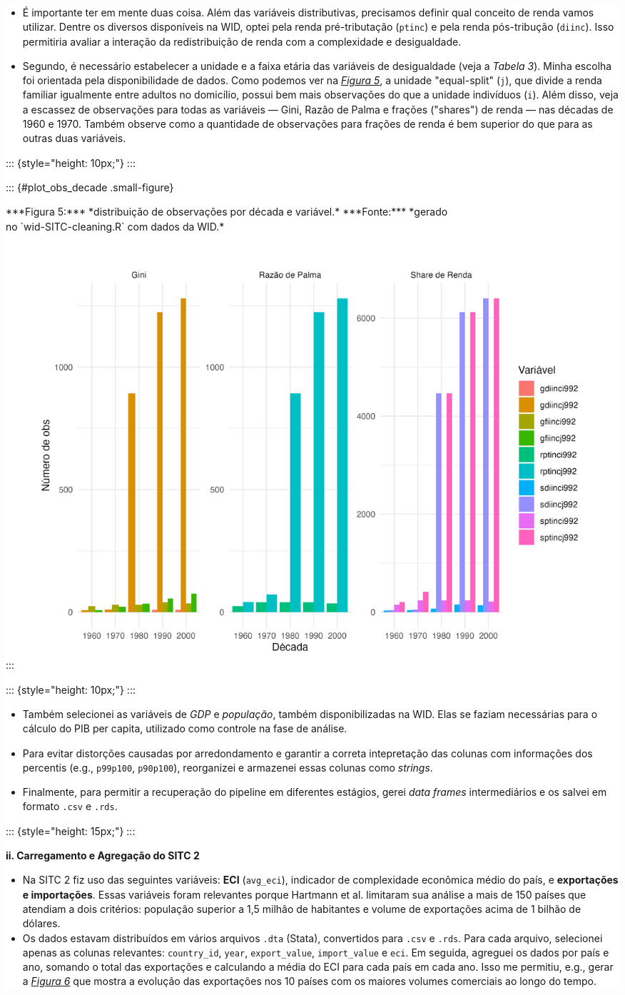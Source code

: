 -   É importante ter em mente duas coisa. Além das variáveis distributivas, precisamos definir qual conceito de renda vamos utilizar. Dentre os diversos disponíveis na WID, optei pela renda pré-tributação (`ptinc`) e pela renda pós-tribução (`diinc`). Isso permitiria avaliar a interação da redistribuição de renda com a complexidade e desigualdade.

-   Segundo, é necessário estabelecer a unidade e a faixa etária das variáveis de desigualdade (veja a *Tabela 3*). Minha escolha foi orientada pela disponibilidade de dados. Como podemos ver na [*Figura 5*](#plot_obs_decade), a unidade "equal-split" (`j`), que divide a renda familiar igualmente entre adultos no domicílio, possui bem mais observações do que a unidade indivíduos (`i`). Além disso, veja a escassez de observações para todas as variáveis — Gini, Razão de Palma e frações ("shares") de renda — nas décadas de 1960 e 1970. Também observe como a quantidade de observações para frações de renda é bem superior do que para as outras duas variáveis.

::: {style="height: 10px;"}
:::

::: {#plot_obs_decade .small-figure}
<p class="figure-caption-top">***Figura 5:*** *distribuição de observações por década e variável.* ***Fonte:*** *gerado<br>no `wid-SITC-cleaning.R` com dados da WID.*</p>

<img 
  src="plot_obs_decades.png" 
  style="
    width: 90%; 
    display: block;
    margin: 0 auto;
    clip-path: inset(5% 0% 0% 0%);
  ">
:::

::: {style="height: 10px;"}
:::

-   Também selecionei as variáveis de *GDP* e *população*, também disponibilizadas na WID. Elas se faziam necessárias para o cálculo do PIB per capita, utilizado como controle na fase de análise.

-   Para evitar distorções causadas por arredondamento e garantir a correta intepretação das colunas com informações dos percentis (e.g., `p99p100`, `p90p100`), reorganizei e armazenei essas colunas como *strings*.

-   Finalmente, para permitir a recuperação do pipeline em diferentes estágios, gerei *data frames* intermediários e os salvei em formato `.csv` e `.rds`.

::: {style="height: 15px;"}
:::

**ii. Carregamento e Agregação do SITC 2**

-   Na SITC 2 fiz uso das seguintes variáveis: **ECI** (`avg_eci`), indicador de complexidade econômica médio do país, e **exportações e importações**. Essas variáveis foram relevantes porque Hartmann et al. limitaram sua análise a mais de 150 países que atendiam a dois critérios: população superior a 1,5 milhão de habitantes e volume de exportações acima de 1 bilhão de dólares.
-   Os dados estavam distribuídos em vários arquivos `.dta` (Stata), convertidos para `.csv` e `.rds`. Para cada arquivo, selecionei apenas as colunas relevantes: `country_id`, `year`, `export_value`, `import_value` e `eci`. Em seguida, agreguei os dados por país e ano, somando o total das exportações e calculando a média do ECI para cada país em cada ano. Isso me permitiu, e.g., gerar a [*Figura 6*](#10exporters) que mostra a evolução das exportações nos 10 países com os maiores volumes comerciais ao longo do tempo.
